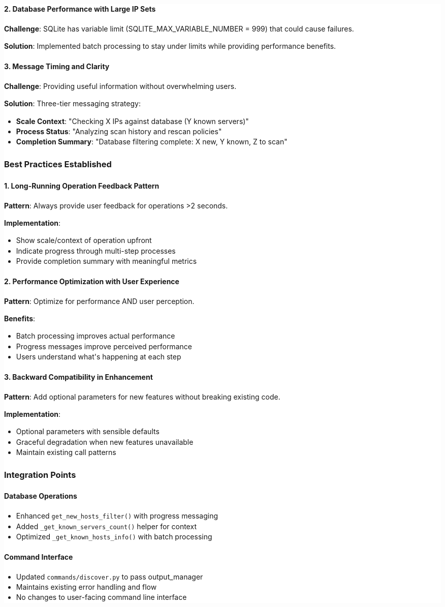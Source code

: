 #### 2. Database Performance with Large IP Sets
**Challenge**: SQLite has variable limit (SQLITE_MAX_VARIABLE_NUMBER = 999) that could cause failures.

**Solution**: Implemented batch processing to stay under limits while providing performance benefits.

#### 3. Message Timing and Clarity
**Challenge**: Providing useful information without overwhelming users.

**Solution**: Three-tier messaging strategy:
- **Scale Context**: "Checking X IPs against database (Y known servers)"
- **Process Status**: "Analyzing scan history and rescan policies"
- **Completion Summary**: "Database filtering complete: X new, Y known, Z to scan"

### Best Practices Established

#### 1. Long-Running Operation Feedback Pattern
**Pattern**: Always provide user feedback for operations >2 seconds.

**Implementation**:
- Show scale/context of operation upfront
- Indicate progress through multi-step processes
- Provide completion summary with meaningful metrics

#### 2. Performance Optimization with User Experience
**Pattern**: Optimize for performance AND user perception.

**Benefits**:
- Batch processing improves actual performance
- Progress messages improve perceived performance
- Users understand what's happening at each step

#### 3. Backward Compatibility in Enhancement
**Pattern**: Add optional parameters for new features without breaking existing code.

**Implementation**:
- Optional parameters with sensible defaults
- Graceful degradation when new features unavailable
- Maintain existing call patterns

### Integration Points

#### Database Operations
- Enhanced `get_new_hosts_filter()` with progress messaging
- Added `_get_known_servers_count()` helper for context
- Optimized `_get_known_hosts_info()` with batch processing

#### Command Interface
- Updated `commands/discover.py` to pass output_manager
- Maintains existing error handling and flow
- No changes to user-facing command line interface
